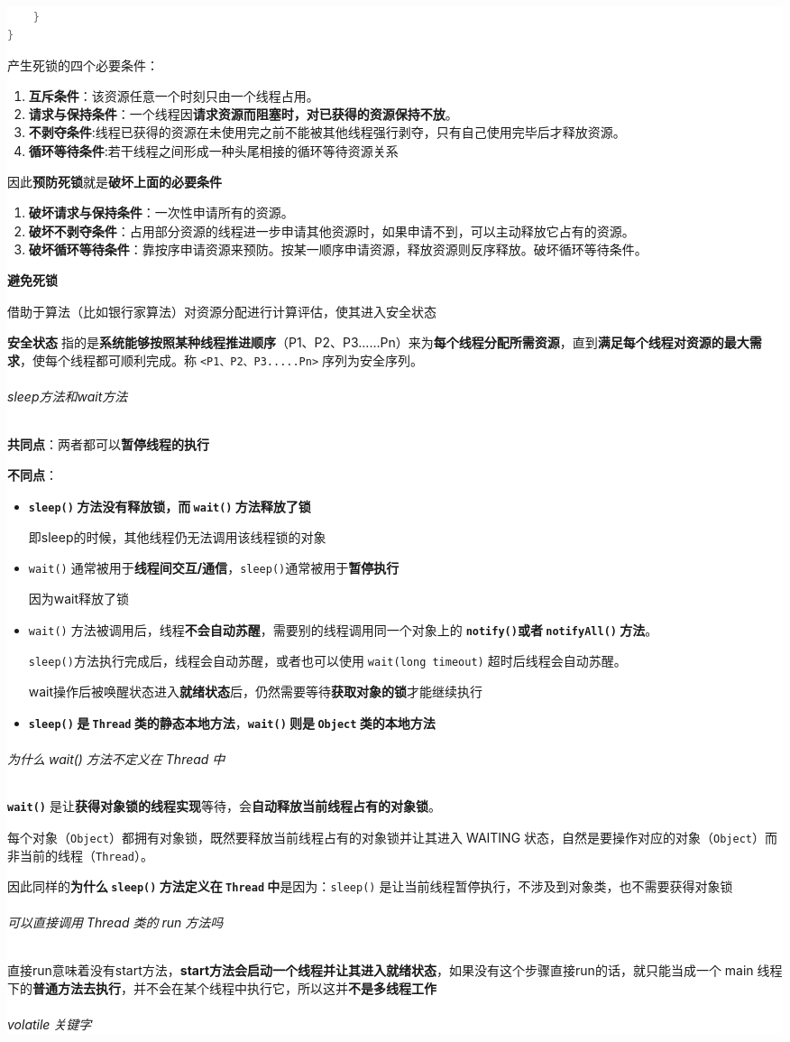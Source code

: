 ```java
    }
}

```

产生死锁的四个必要条件：

1. **互斥条件**：该资源任意一个时刻只由一个线程占用。
2. **请求与保持条件**：一个线程因**请求资源而阻塞时，对已获得的资源保持不放**。
3. **不剥夺条件**:线程已获得的资源在未使用完之前不能被其他线程强行剥夺，只有自己使用完毕后才释放资源。
4. **循环等待条件**:若干线程之间形成一种头尾相接的循环等待资源关系

因此**预防死锁**就是**破坏上面的必要条件**

1. **破坏请求与保持条件**：一次性申请所有的资源。
2. **破坏不剥夺条件**：占用部分资源的线程进一步申请其他资源时，如果申请不到，可以主动释放它占有的资源。
3. **破坏循环等待条件**：靠按序申请资源来预防。按某一顺序申请资源，释放资源则反序释放。破坏循环等待条件。

**避免死锁**

借助于算法（比如银行家算法）对资源分配进行计算评估，使其进入安全状态

**安全状态** 指的是**系统能够按照某种线程推进顺序**（P1、P2、P3……Pn）来为**每个线程分配所需资源**，直到**满足每个线程对资源的最大需求**，使每个线程都可顺利完成。称 `<P1、P2、P3.....Pn>` 序列为安全序列。

###### sleep方法和wait方法

**共同点**：两者都可以**暂停线程的执行**

**不同点**：

- **`sleep()` 方法没有释放锁，而 `wait()` 方法释放了锁**

  即sleep的时候，其他线程仍无法调用该线程锁的对象

- `wait()` 通常被用于**线程间交互/通信**，`sleep()`通常被用于**暂停执行**

  因为wait释放了锁

- `wait()` 方法被调用后，线程**不会自动苏醒**，需要别的线程调用同一个对象上的 **`notify()`或者 `notifyAll()` 方法**。

  `sleep()`方法执行完成后，线程会自动苏醒，或者也可以使用 `wait(long timeout)` 超时后线程会自动苏醒。

  wait操作后被唤醒状态进入**就绪状态**后，仍然需要等待**获取对象的锁**才能继续执行

- **`sleep()` 是 `Thread` 类的静态本地方法**，**`wait()` 则是 `Object` 类的本地方法**

###### 为什么 wait() 方法不定义在 Thread 中

**`wait()`** 是让**获得对象锁的线程实现**等待，会**自动释放当前线程占有的对象锁**。

每个对象（`Object`）都拥有对象锁，既然要释放当前线程占有的对象锁并让其进入 WAITING 状态，自然是要操作对应的对象（`Object`）而非当前的线程（`Thread`）。

因此同样的**为什么 `sleep()` 方法定义在 `Thread` 中**是因为：`sleep()` 是让当前线程暂停执行，不涉及到对象类，也不需要获得对象锁

###### 可以直接调用 Thread 类的 run 方法吗

直接run意味着没有start方法，**start方法会启动一个线程并让其进入就绪状态**，如果没有这个步骤直接run的话，就只能当成一个 main 线程下的**普通方法去执行**，并不会在某个线程中执行它，所以这并**不是多线程工作**

###### volatile 关键字
